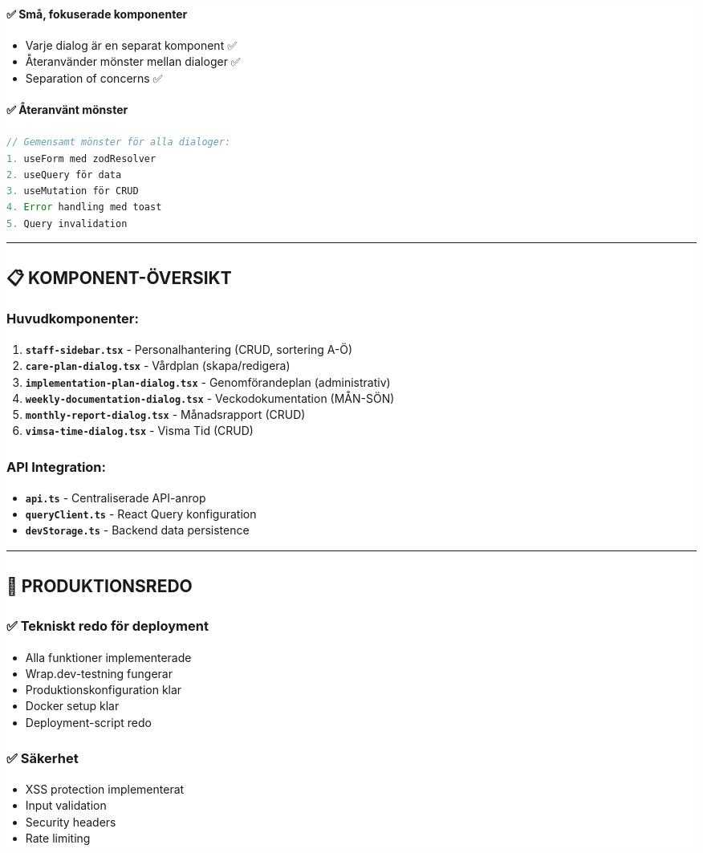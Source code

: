 #### **✅ Små, fokuserade komponenter**

- Varje dialog är en separat komponent ✅
- Återanvänder mönster mellan dialoger ✅
- Separation of concerns ✅

#### **✅ Återanvänt mönster**

```typescript
// Gemensamt mönster för alla dialoger:
1. useForm med zodResolver
2. useQuery för data
3. useMutation för CRUD
4. Error handling med toast
5. Query invalidation
```

---

## 📋 **KOMPONENT-ÖVERSIKT**

### **Huvudkomponenter:**

1. **`staff-sidebar.tsx`** - Personalhantering (CRUD, sortering A-Ö)
2. **`care-plan-dialog.tsx`** - Vårdplan (skapa/redigera)
3. **`implementation-plan-dialog.tsx`** - Genomförandeplan (administrativ)
4. **`weekly-documentation-dialog.tsx`** - Veckodokumentation (MÅN-SÖN)
5. **`monthly-report-dialog.tsx`** - Månadsrapport (CRUD)
6. **`vimsa-time-dialog.tsx`** - Visma Tid (CRUD)

### **API Integration:**

- **`api.ts`** - Centraliserade API-anrop
- **`queryClient.ts`** - React Query konfiguration
- **`devStorage.ts`** - Backend data persistence

---

## 🚀 **PRODUKTIONSREDO**

### **✅ Tekniskt redo för deployment**

- Alla funktioner implementerade
- Wrap.dev-testning fungerar
- Produktionskonfiguration klar
- Docker setup klar
- Deployment-script redo

### **✅ Säkerhet**

- XSS protection implementerat
- Input validation
- Security headers
- Rate limiting
